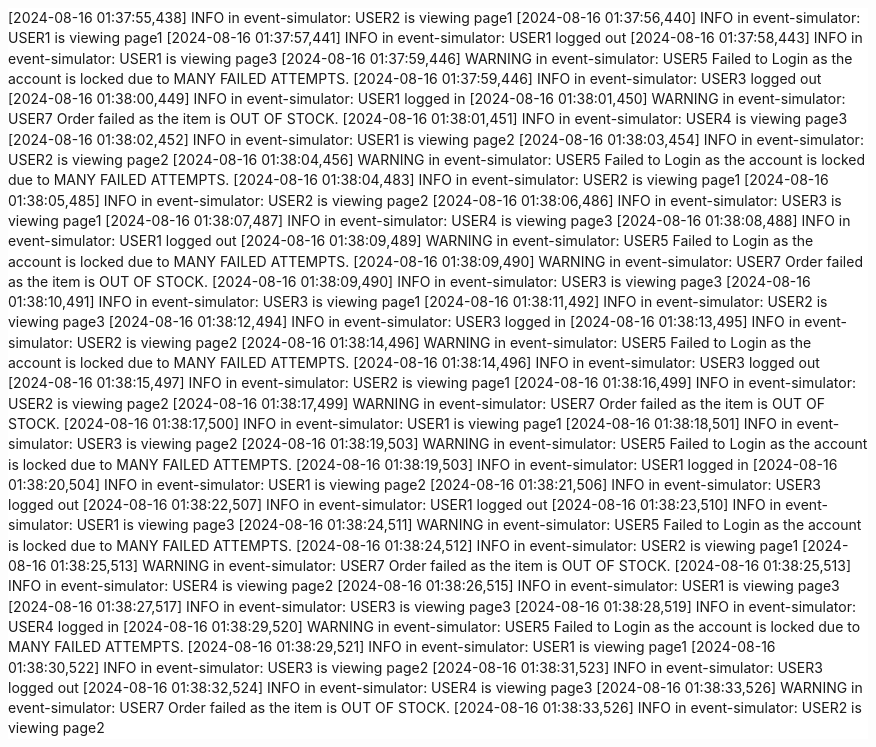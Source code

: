 [2024-08-16 01:37:55,438] INFO in event-simulator: USER2 is viewing page1
[2024-08-16 01:37:56,440] INFO in event-simulator: USER1 is viewing page1
[2024-08-16 01:37:57,441] INFO in event-simulator: USER1 logged out
[2024-08-16 01:37:58,443] INFO in event-simulator: USER1 is viewing page3
[2024-08-16 01:37:59,446] WARNING in event-simulator: USER5 Failed to Login as the account is locked due to MANY FAILED ATTEMPTS.
[2024-08-16 01:37:59,446] INFO in event-simulator: USER3 logged out
[2024-08-16 01:38:00,449] INFO in event-simulator: USER1 logged in
[2024-08-16 01:38:01,450] WARNING in event-simulator: USER7 Order failed as the item is OUT OF STOCK.
[2024-08-16 01:38:01,451] INFO in event-simulator: USER4 is viewing page3
[2024-08-16 01:38:02,452] INFO in event-simulator: USER1 is viewing page2
[2024-08-16 01:38:03,454] INFO in event-simulator: USER2 is viewing page2
[2024-08-16 01:38:04,456] WARNING in event-simulator: USER5 Failed to Login as the account is locked due to MANY FAILED ATTEMPTS.
[2024-08-16 01:38:04,483] INFO in event-simulator: USER2 is viewing page1
[2024-08-16 01:38:05,485] INFO in event-simulator: USER2 is viewing page2
[2024-08-16 01:38:06,486] INFO in event-simulator: USER3 is viewing page1
[2024-08-16 01:38:07,487] INFO in event-simulator: USER4 is viewing page3
[2024-08-16 01:38:08,488] INFO in event-simulator: USER1 logged out
[2024-08-16 01:38:09,489] WARNING in event-simulator: USER5 Failed to Login as the account is locked due to MANY FAILED ATTEMPTS.
[2024-08-16 01:38:09,490] WARNING in event-simulator: USER7 Order failed as the item is OUT OF STOCK.
[2024-08-16 01:38:09,490] INFO in event-simulator: USER3 is viewing page3
[2024-08-16 01:38:10,491] INFO in event-simulator: USER3 is viewing page1
[2024-08-16 01:38:11,492] INFO in event-simulator: USER2 is viewing page3
[2024-08-16 01:38:12,494] INFO in event-simulator: USER3 logged in
[2024-08-16 01:38:13,495] INFO in event-simulator: USER2 is viewing page2
[2024-08-16 01:38:14,496] WARNING in event-simulator: USER5 Failed to Login as the account is locked due to MANY FAILED ATTEMPTS.
[2024-08-16 01:38:14,496] INFO in event-simulator: USER3 logged out
[2024-08-16 01:38:15,497] INFO in event-simulator: USER2 is viewing page1
[2024-08-16 01:38:16,499] INFO in event-simulator: USER2 is viewing page2
[2024-08-16 01:38:17,499] WARNING in event-simulator: USER7 Order failed as the item is OUT OF STOCK.
[2024-08-16 01:38:17,500] INFO in event-simulator: USER1 is viewing page1
[2024-08-16 01:38:18,501] INFO in event-simulator: USER3 is viewing page2
[2024-08-16 01:38:19,503] WARNING in event-simulator: USER5 Failed to Login as the account is locked due to MANY FAILED ATTEMPTS.
[2024-08-16 01:38:19,503] INFO in event-simulator: USER1 logged in
[2024-08-16 01:38:20,504] INFO in event-simulator: USER1 is viewing page2
[2024-08-16 01:38:21,506] INFO in event-simulator: USER3 logged out
[2024-08-16 01:38:22,507] INFO in event-simulator: USER1 logged out
[2024-08-16 01:38:23,510] INFO in event-simulator: USER1 is viewing page3
[2024-08-16 01:38:24,511] WARNING in event-simulator: USER5 Failed to Login as the account is locked due to MANY FAILED ATTEMPTS.
[2024-08-16 01:38:24,512] INFO in event-simulator: USER2 is viewing page1
[2024-08-16 01:38:25,513] WARNING in event-simulator: USER7 Order failed as the item is OUT OF STOCK.
[2024-08-16 01:38:25,513] INFO in event-simulator: USER4 is viewing page2
[2024-08-16 01:38:26,515] INFO in event-simulator: USER1 is viewing page3
[2024-08-16 01:38:27,517] INFO in event-simulator: USER3 is viewing page3
[2024-08-16 01:38:28,519] INFO in event-simulator: USER4 logged in
[2024-08-16 01:38:29,520] WARNING in event-simulator: USER5 Failed to Login as the account is locked due to MANY FAILED ATTEMPTS.
[2024-08-16 01:38:29,521] INFO in event-simulator: USER1 is viewing page1
[2024-08-16 01:38:30,522] INFO in event-simulator: USER3 is viewing page2
[2024-08-16 01:38:31,523] INFO in event-simulator: USER3 logged out
[2024-08-16 01:38:32,524] INFO in event-simulator: USER4 is viewing page3
[2024-08-16 01:38:33,526] WARNING in event-simulator: USER7 Order failed as the item is OUT OF STOCK.
[2024-08-16 01:38:33,526] INFO in event-simulator: USER2 is viewing page2
